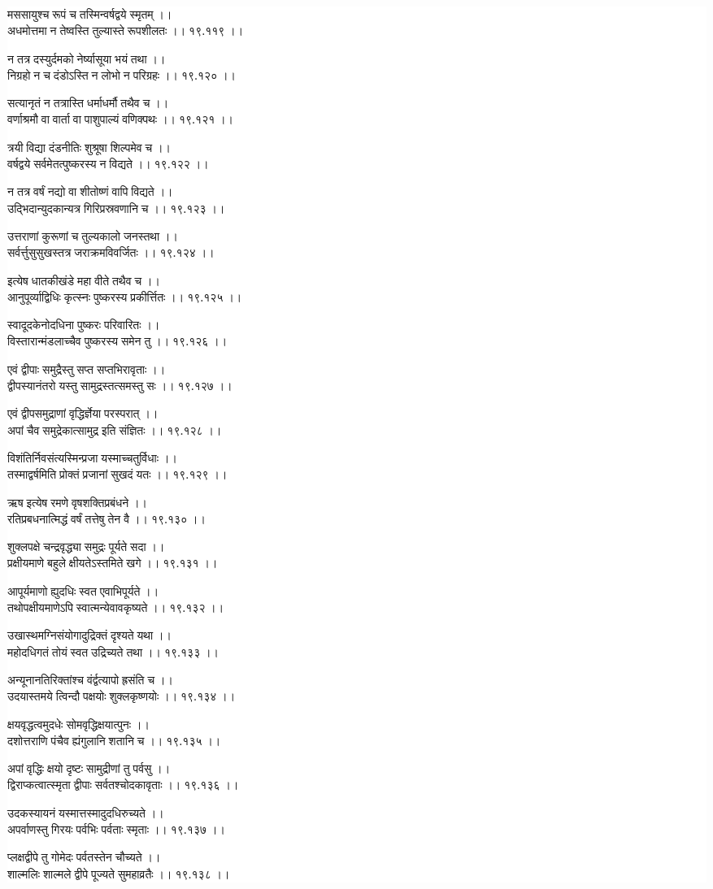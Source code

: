 मससायुश्च रूपं च तस्मिन्वर्षद्वये स्मृतम् ।।  
अधमोत्तमा न तेष्वस्ति तुल्यास्ते रूपशीलतः ।। १९.११९ ।।  
  
न तत्र दस्युर्दमको नेर्ष्यासूया भयं तथा ।।  
निग्रहो न च दंडोऽस्ति न लोभो न परिग्रहः ।। १९.१२० ।।  
  
सत्यानृतं न तत्रास्ति धर्माधर्मौ तथैव च ।।  
वर्णाश्रमौ वा वार्ता वा पाशुपाल्यं वणिक्पथः ।। १९.१२१ ।।  
  
त्रयी विद्या दंडनीतिः शुश्रूषा शिल्पमेव च ।।  
वर्षद्वये सर्वमेतत्पुष्करस्य न विद्यते ।। १९.१२२ ।।  
  
न तत्र वर्षं नद्यो वा शीतोष्णं वापि विद्यते ।।  
उद्भिदान्युदकान्यत्र गिरिप्रस्रवणानि च ।। १९.१२३ ।।  
  
उत्तराणां कुरूणां च तुल्यकालो जनस्तथा ।।  
सर्वर्त्तुसुसुखस्तत्र जराक्रमविवर्जितः ।। १९.१२४ ।।  
  
इत्येष धातकीखंडे महा वीते तथैव च ।।  
आनुपूर्व्याद्विधिः कृत्स्नः पुष्करस्य प्रकीर्त्तितः ।। १९.१२५ ।।  
  
स्वादूदकेनोदधिना पुष्करः परिवारितः ।।  
विस्तारान्मंडलाच्चैव पुष्करस्य समेन तु ।। १९.१२६ ।।  
  
एवं द्वीपाः समुद्रैस्तु सप्त सप्तभिरावृताः ।।  
द्वीपस्यानंतरो यस्तु सामुद्रस्तत्समस्तु सः ।। १९.१२७ ।।  
  
एवं द्वीपसमुद्राणां वृद्धिर्ज्ञेया परस्परात् ।।  
अपां चैव समुद्रेकात्सामुद्र इति संज्ञितः ।। १९.१२८ ।।  
  
विशंतिर्निवसंत्यस्मिन्प्रजा यस्माच्चतुर्विधाः ।।  
तस्माद्वर्षमिति प्रोक्तं प्रजानां सुखदं यतः ।। १९.१२९ ।।  
  
ऋष इत्येष रमणे वृषशक्तिप्रबंधने ।।  
रतिप्रबधनात्मिद्धं वर्षं तत्तेषु तेन वै ।। १९.१३० ।।  
  
शुक्लपक्षे चन्द्रवृद्ध्या समुद्रः पूर्यते सदा ।।  
प्रक्षीयमाणे बहुले क्षीयतेऽस्तमिते खगे ।। १९.१३१ ।।  
  
आपूर्यमाणो ह्युदधिः स्वत एवाभिपूर्यते ।।  
तथोपक्षीयमाणेऽपि स्वात्मन्येवावकृष्यते ।। १९.१३२ ।।  
  
उखास्थमग्निसंयोगादुद्रिक्तं दृश्यते यथा ।।  
महोदधिगतं तोयं स्वत उद्रिच्यते तथा ।। १९.१३३ ।।  
  
अन्यूनानतिरिक्तांश्च वंर्द्वत्यापो ह्रसंति च ।।  
उदयास्तमये त्विन्दौ पक्षयोः शुक्लकृष्णयोः ।। १९.१३४ ।।  
  
क्षयवृद्धत्वमुदधेः सोमवृद्धिक्षयात्पुनः ।।  
दशोत्तराणि पंचैव ह्यंगुलानि शतानि च ।। १९.१३५ ।।  
  
अपां वृद्धिः क्षयो दृष्टः सामुद्रीणां तु पर्वसु ।।  
द्विराप्कत्वात्स्मृता द्वीपाः सर्वतश्चोदकावृताः ।। १९.१३६ ।।  
  
उदकस्यायनं यस्मात्तस्मादुदधिरुच्यते ।।  
अपर्वाणस्तु गिरयः पर्वभिः पर्वताः स्मृताः ।। १९.१३७ ।।  
  
प्लक्षद्वीपे तु गोमेदः पर्वतस्तेन चौच्यते ।।  
शाल्मलिः शाल्मले द्वीपे पूज्यते सुमहाव्रतैः ।। १९.१३८ ।।  
  